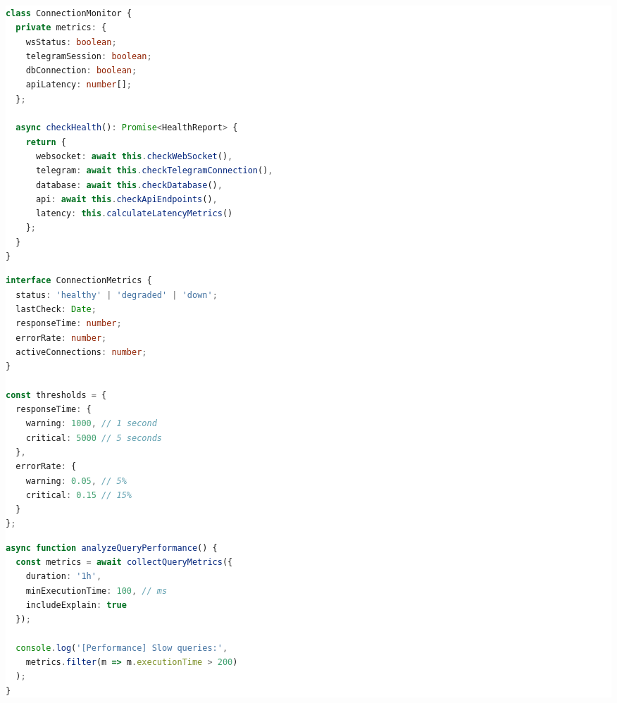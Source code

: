```typescript
class ConnectionMonitor {
  private metrics: {
    wsStatus: boolean;
    telegramSession: boolean;
    dbConnection: boolean;
    apiLatency: number[];
  };

  async checkHealth(): Promise<HealthReport> {
    return {
      websocket: await this.checkWebSocket(),
      telegram: await this.checkTelegramConnection(),
      database: await this.checkDatabase(),
      api: await this.checkApiEndpoints(),
      latency: this.calculateLatencyMetrics()
    };
  }
}
```

```typescript
interface ConnectionMetrics {
  status: 'healthy' | 'degraded' | 'down';
  lastCheck: Date;
  responseTime: number;
  errorRate: number;
  activeConnections: number;
}

const thresholds = {
  responseTime: {
    warning: 1000, // 1 second
    critical: 5000 // 5 seconds
  },
  errorRate: {
    warning: 0.05, // 5%
    critical: 0.15 // 15%
  }
};
```

```typescript
async function analyzeQueryPerformance() {
  const metrics = await collectQueryMetrics({
    duration: '1h',
    minExecutionTime: 100, // ms
    includeExplain: true
  });

  console.log('[Performance] Slow queries:', 
    metrics.filter(m => m.executionTime > 200)
  );
}
```
